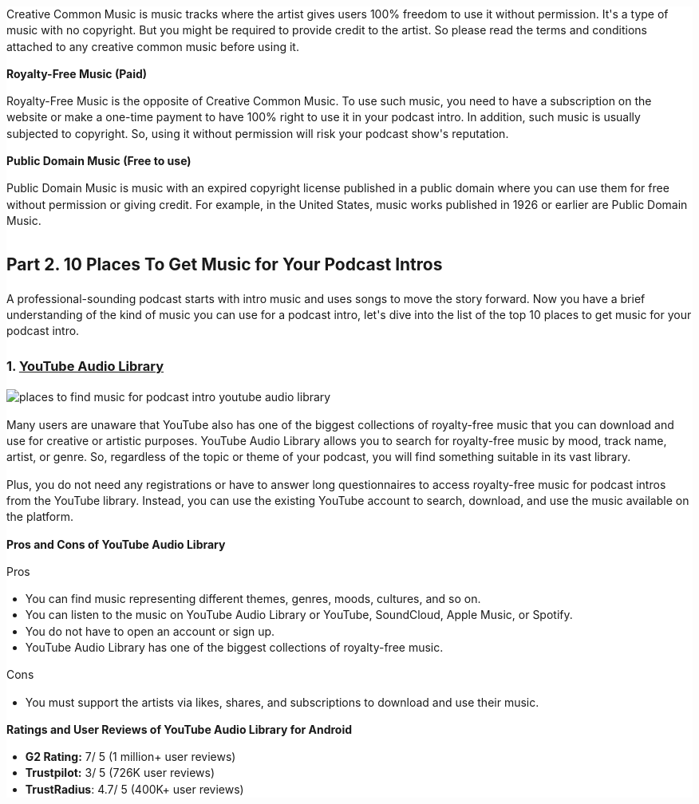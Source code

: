 Creative Common Music is music tracks where the artist gives users 100% freedom to use it without permission. It's a type of music with no copyright. But you might be required to provide credit to the artist. So please read the terms and conditions attached to any creative common music before using it.

**Royalty-Free Music (Paid)**

Royalty-Free Music is the opposite of Creative Common Music. To use such music, you need to have a subscription on the website or make a one-time payment to have 100% right to use it in your podcast intro. In addition, such music is usually subjected to copyright. So, using it without permission will risk your podcast show's reputation.

**Public Domain Music (Free to use)**

Public Domain Music is music with an expired copyright license published in a public domain where you can use them for free without permission or giving credit. For example, in the United States, music works published in 1926 or earlier are Public Domain Music.

## Part 2\. 10 Places To Get Music for Your Podcast Intros

A professional-sounding podcast starts with intro music and uses songs to move the story forward. Now you have a brief understanding of the kind of music you can use for a podcast intro, let's dive into the list of the top 10 places to get music for your podcast intro.

### 1\. [YouTube Audio Library](https://www.audiolibrary.com.co/)

![places to find music for podcast intro youtube audio library](https://images.wondershare.com/filmora/article-images/2023/01/music-for-podcast-intro-1.jpg)

Many users are unaware that YouTube also has one of the biggest collections of royalty-free music that you can download and use for creative or artistic purposes. YouTube Audio Library allows you to search for royalty-free music by mood, track name, artist, or genre. So, regardless of the topic or theme of your podcast, you will find something suitable in its vast library.

Plus, you do not need any registrations or have to answer long questionnaires to access royalty-free music for podcast intros from the YouTube library. Instead, you can use the existing YouTube account to search, download, and use the music available on the platform.

**Pros and Cons of YouTube Audio Library**

 Pros

* You can find music representing different themes, genres, moods, cultures, and so on.
* You can listen to the music on YouTube Audio Library or YouTube, SoundCloud, Apple Music, or Spotify.
* You do not have to open an account or sign up.
* YouTube Audio Library has one of the biggest collections of royalty-free music.

 Cons

* You must support the artists via likes, shares, and subscriptions to download and use their music.

**Ratings and User Reviews of YouTube Audio Library for Android**

* **G2 Rating:** 7/ 5 (1 million+ user reviews)
* **Trustpilot:** 3/ 5 (726K user reviews)
* **TrustRadius**: 4.7/ 5 (400K+ user reviews)
